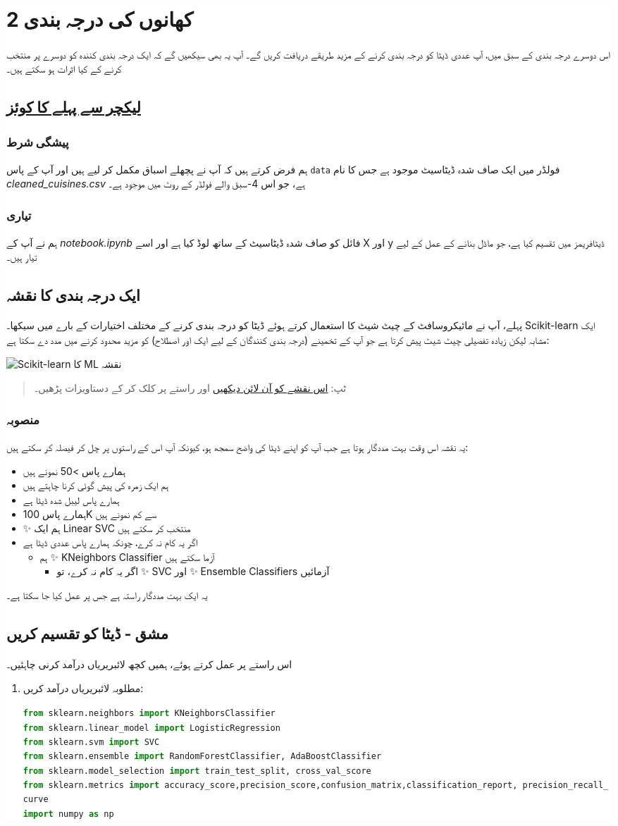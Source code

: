 
# کھانوں کی درجہ بندی 2

اس دوسرے درجہ بندی کے سبق میں، آپ عددی ڈیٹا کو درجہ بندی کرنے کے مزید طریقے دریافت کریں گے۔ آپ یہ بھی سیکھیں گے کہ ایک درجہ بندی کنندہ کو دوسرے پر منتخب کرنے کے کیا اثرات ہو سکتے ہیں۔

## [لیکچر سے پہلے کا کوئز](https://ff-quizzes.netlify.app/en/ml/)

### پیشگی شرط

ہم فرض کرتے ہیں کہ آپ نے پچھلے اسباق مکمل کر لیے ہیں اور آپ کے پاس `data` فولڈر میں ایک صاف شدہ ڈیٹاسیٹ موجود ہے جس کا نام _cleaned_cuisines.csv_ ہے، جو اس 4-سبق والے فولڈر کے روٹ میں موجود ہے۔

### تیاری

ہم نے آپ کے _notebook.ipynb_ فائل کو صاف شدہ ڈیٹاسیٹ کے ساتھ لوڈ کیا ہے اور اسے X اور y ڈیٹافریمز میں تقسیم کیا ہے، جو ماڈل بنانے کے عمل کے لیے تیار ہیں۔

## ایک درجہ بندی کا نقشہ

پہلے، آپ نے مائیکروسافٹ کے چیٹ شیٹ کا استعمال کرتے ہوئے ڈیٹا کو درجہ بندی کرنے کے مختلف اختیارات کے بارے میں سیکھا۔ Scikit-learn ایک مشابہ لیکن زیادہ تفصیلی چیٹ شیٹ پیش کرتا ہے جو آپ کے تخمینے (درجہ بندی کنندگان کے لیے ایک اور اصطلاح) کو مزید محدود کرنے میں مدد دے سکتا ہے:

![Scikit-learn کا ML نقشہ](../../../../4-Classification/3-Classifiers-2/images/map.png)  
> ٹپ: [اس نقشے کو آن لائن دیکھیں](https://scikit-learn.org/stable/tutorial/machine_learning_map/) اور راستے پر کلک کر کے دستاویزات پڑھیں۔

### منصوبہ

یہ نقشہ اس وقت بہت مددگار ہوتا ہے جب آپ کو اپنے ڈیٹا کی واضح سمجھ ہو، کیونکہ آپ اس کے راستوں پر چل کر فیصلہ کر سکتے ہیں:

- ہمارے پاس >50 نمونے ہیں  
- ہم ایک زمرہ کی پیش گوئی کرنا چاہتے ہیں  
- ہمارے پاس لیبل شدہ ڈیٹا ہے  
- ہمارے پاس 100K سے کم نمونے ہیں  
- ✨ ہم ایک Linear SVC منتخب کر سکتے ہیں  
- اگر یہ کام نہ کرے، چونکہ ہمارے پاس عددی ڈیٹا ہے  
    - ہم ✨ KNeighbors Classifier آزما سکتے ہیں  
      - اگر یہ کام نہ کرے، تو ✨ SVC اور ✨ Ensemble Classifiers آزمائیں  

یہ ایک بہت مددگار راستہ ہے جس پر عمل کیا جا سکتا ہے۔

## مشق - ڈیٹا کو تقسیم کریں

اس راستے پر عمل کرتے ہوئے، ہمیں کچھ لائبریریاں درآمد کرنی چاہئیں۔

1. مطلوبہ لائبریریاں درآمد کریں:

    ```python
    from sklearn.neighbors import KNeighborsClassifier
    from sklearn.linear_model import LogisticRegression
    from sklearn.svm import SVC
    from sklearn.ensemble import RandomForestClassifier, AdaBoostClassifier
    from sklearn.model_selection import train_test_split, cross_val_score
    from sklearn.metrics import accuracy_score,precision_score,confusion_matrix,classification_report, precision_recall_curve
    import numpy as np
    ```
